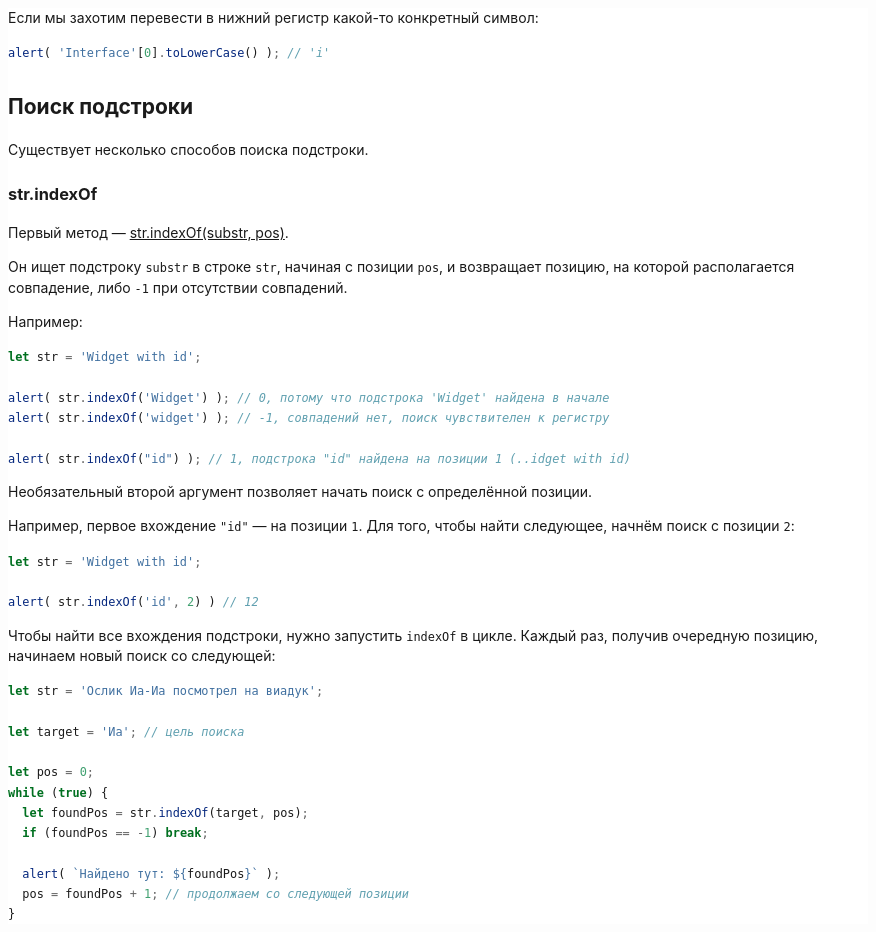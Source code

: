 Если мы захотим перевести в нижний регистр какой-то конкретный символ:

```js
alert( 'Interface'[0].toLowerCase() ); // 'i'
```

## Поиск подстроки

Существует несколько способов поиска подстроки.

### str.indexOf

Первый метод — [str.indexOf(substr, pos)](mdn:js/String/indexOf).

Он ищет подстроку `substr` в строке `str`, начиная с позиции `pos`, и возвращает позицию, на которой располагается совпадение, либо `-1` при отсутствии совпадений.

Например:

```js run
let str = 'Widget with id';

alert( str.indexOf('Widget') ); // 0, потому что подстрока 'Widget' найдена в начале
alert( str.indexOf('widget') ); // -1, совпадений нет, поиск чувствителен к регистру

alert( str.indexOf("id") ); // 1, подстрока "id" найдена на позиции 1 (..idget with id)
```

Необязательный второй аргумент позволяет начать поиск с определённой позиции.

Например, первое вхождение `"id"` — на позиции `1`. Для того, чтобы найти следующее, начнём поиск с позиции `2`:

```js run
let str = 'Widget with id';

alert( str.indexOf('id', 2) ) // 12
```

Чтобы найти все вхождения подстроки, нужно запустить `indexOf` в цикле. Каждый раз, получив очередную позицию, начинаем новый поиск со следующей:

```js run
let str = 'Ослик Иа-Иа посмотрел на виадук';

let target = 'Иа'; // цель поиска

let pos = 0;
while (true) {
  let foundPos = str.indexOf(target, pos);
  if (foundPos == -1) break;

  alert( `Найдено тут: ${foundPos}` );
  pos = foundPos + 1; // продолжаем со следующей позиции
}
```
